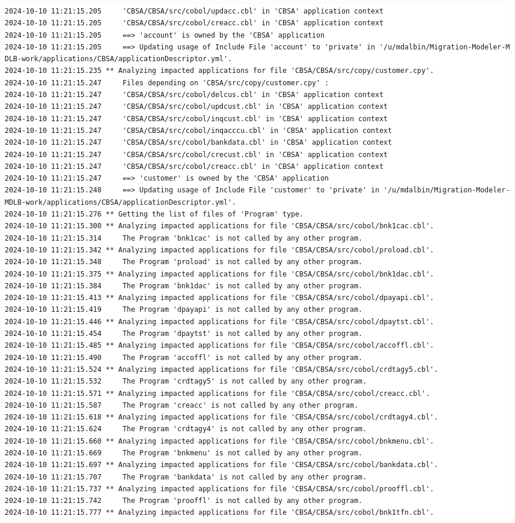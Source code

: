 ~~~~
2024-10-10 11:21:15.205 	'CBSA/CBSA/src/cobol/updacc.cbl' in 'CBSA' application context
2024-10-10 11:21:15.205 	'CBSA/CBSA/src/cobol/creacc.cbl' in 'CBSA' application context
2024-10-10 11:21:15.205 	==> 'account' is owned by the 'CBSA' application
2024-10-10 11:21:15.205 	==> Updating usage of Include File 'account' to 'private' in '/u/mdalbin/Migration-Modeler-MDLB-work/applications/CBSA/applicationDescriptor.yml'.
2024-10-10 11:21:15.235 ** Analyzing impacted applications for file 'CBSA/CBSA/src/copy/customer.cpy'.
2024-10-10 11:21:15.247 	Files depending on 'CBSA/src/copy/customer.cpy' :
2024-10-10 11:21:15.247 	'CBSA/CBSA/src/cobol/delcus.cbl' in 'CBSA' application context
2024-10-10 11:21:15.247 	'CBSA/CBSA/src/cobol/updcust.cbl' in 'CBSA' application context
2024-10-10 11:21:15.247 	'CBSA/CBSA/src/cobol/inqcust.cbl' in 'CBSA' application context
2024-10-10 11:21:15.247 	'CBSA/CBSA/src/cobol/inqacccu.cbl' in 'CBSA' application context
2024-10-10 11:21:15.247 	'CBSA/CBSA/src/cobol/bankdata.cbl' in 'CBSA' application context
2024-10-10 11:21:15.247 	'CBSA/CBSA/src/cobol/crecust.cbl' in 'CBSA' application context
2024-10-10 11:21:15.247 	'CBSA/CBSA/src/cobol/creacc.cbl' in 'CBSA' application context
2024-10-10 11:21:15.247 	==> 'customer' is owned by the 'CBSA' application
2024-10-10 11:21:15.248 	==> Updating usage of Include File 'customer' to 'private' in '/u/mdalbin/Migration-Modeler-MDLB-work/applications/CBSA/applicationDescriptor.yml'.
2024-10-10 11:21:15.276 ** Getting the list of files of 'Program' type.
2024-10-10 11:21:15.300 ** Analyzing impacted applications for file 'CBSA/CBSA/src/cobol/bnk1cac.cbl'.
2024-10-10 11:21:15.314 	The Program 'bnk1cac' is not called by any other program.
2024-10-10 11:21:15.342 ** Analyzing impacted applications for file 'CBSA/CBSA/src/cobol/proload.cbl'.
2024-10-10 11:21:15.348 	The Program 'proload' is not called by any other program.
2024-10-10 11:21:15.375 ** Analyzing impacted applications for file 'CBSA/CBSA/src/cobol/bnk1dac.cbl'.
2024-10-10 11:21:15.384 	The Program 'bnk1dac' is not called by any other program.
2024-10-10 11:21:15.413 ** Analyzing impacted applications for file 'CBSA/CBSA/src/cobol/dpayapi.cbl'.
2024-10-10 11:21:15.419 	The Program 'dpayapi' is not called by any other program.
2024-10-10 11:21:15.446 ** Analyzing impacted applications for file 'CBSA/CBSA/src/cobol/dpaytst.cbl'.
2024-10-10 11:21:15.454 	The Program 'dpaytst' is not called by any other program.
2024-10-10 11:21:15.485 ** Analyzing impacted applications for file 'CBSA/CBSA/src/cobol/accoffl.cbl'.
2024-10-10 11:21:15.490 	The Program 'accoffl' is not called by any other program.
2024-10-10 11:21:15.524 ** Analyzing impacted applications for file 'CBSA/CBSA/src/cobol/crdtagy5.cbl'.
2024-10-10 11:21:15.532 	The Program 'crdtagy5' is not called by any other program.
2024-10-10 11:21:15.571 ** Analyzing impacted applications for file 'CBSA/CBSA/src/cobol/creacc.cbl'.
2024-10-10 11:21:15.587 	The Program 'creacc' is not called by any other program.
2024-10-10 11:21:15.618 ** Analyzing impacted applications for file 'CBSA/CBSA/src/cobol/crdtagy4.cbl'.
2024-10-10 11:21:15.624 	The Program 'crdtagy4' is not called by any other program.
2024-10-10 11:21:15.660 ** Analyzing impacted applications for file 'CBSA/CBSA/src/cobol/bnkmenu.cbl'.
2024-10-10 11:21:15.669 	The Program 'bnkmenu' is not called by any other program.
2024-10-10 11:21:15.697 ** Analyzing impacted applications for file 'CBSA/CBSA/src/cobol/bankdata.cbl'.
2024-10-10 11:21:15.707 	The Program 'bankdata' is not called by any other program.
2024-10-10 11:21:15.737 ** Analyzing impacted applications for file 'CBSA/CBSA/src/cobol/prooffl.cbl'.
2024-10-10 11:21:15.742 	The Program 'prooffl' is not called by any other program.
2024-10-10 11:21:15.777 ** Analyzing impacted applications for file 'CBSA/CBSA/src/cobol/bnk1tfn.cbl'.
